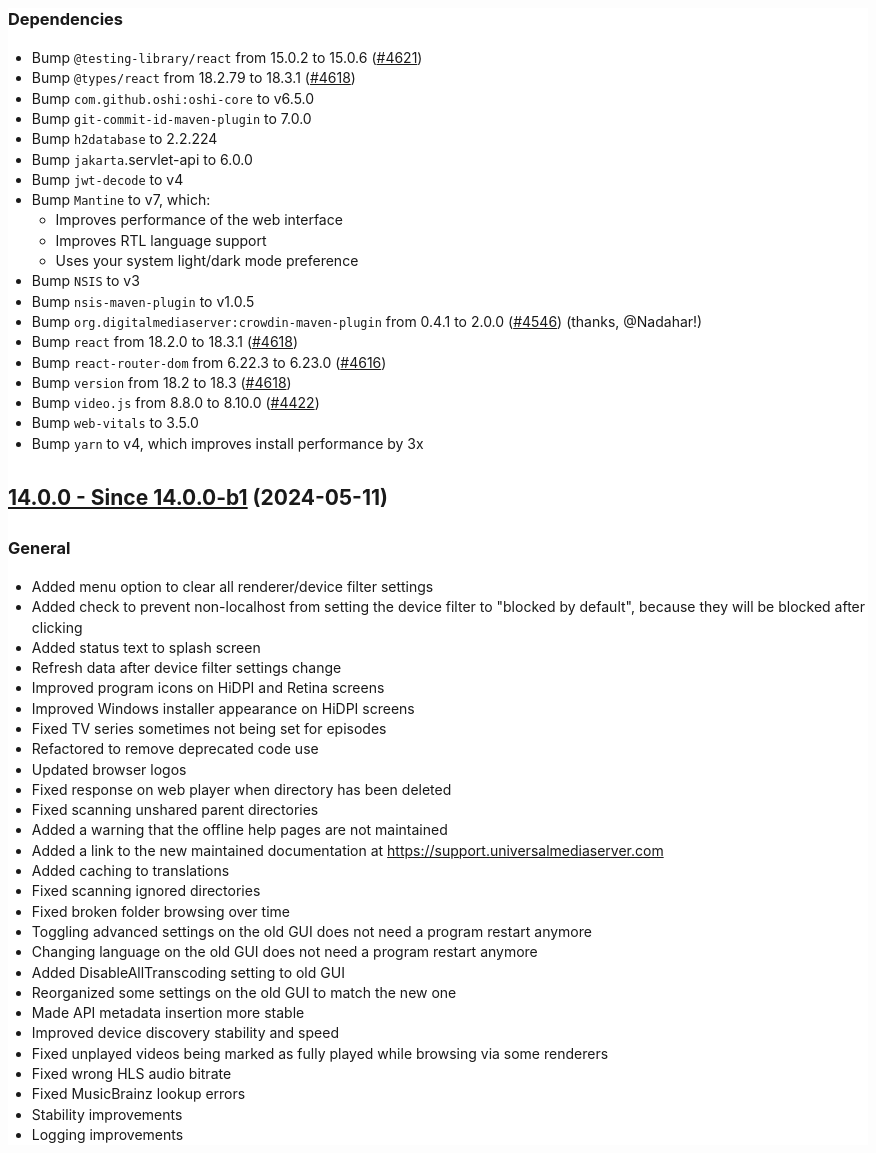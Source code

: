 ### Dependencies
- Bump `@testing-library/react` from 15.0.2 to 15.0.6 ([#4621](https://github.com/UniversalMediaServer/UniversalMediaServer/pull/4621))
- Bump `@types/react` from 18.2.79 to 18.3.1 ([#4618](https://github.com/UniversalMediaServer/UniversalMediaServer/pull/4618))
- Bump `com.github.oshi:oshi-core` to v6.5.0
- Bump `git-commit-id-maven-plugin` to 7.0.0
- Bump `h2database` to 2.2.224
- Bump `jakarta`.servlet-api to 6.0.0
- Bump `jwt-decode` to v4
- Bump `Mantine` to v7, which:
  - Improves performance of the web interface
  - Improves RTL language support
  - Uses your system light/dark mode preference
- Bump `NSIS` to v3
- Bump `nsis-maven-plugin` to v1.0.5
- Bump `org.digitalmediaserver:crowdin-maven-plugin` from 0.4.1 to 2.0.0 ([#4546](https://github.com/UniversalMediaServer/UniversalMediaServer/pull/4546)) (thanks, @Nadahar!)
- Bump `react` from 18.2.0 to 18.3.1 ([#4618](https://github.com/UniversalMediaServer/UniversalMediaServer/pull/4618))
- Bump `react-router-dom` from 6.22.3 to 6.23.0 ([#4616](https://github.com/UniversalMediaServer/UniversalMediaServer/pull/4616))
- Bump `version` from 18.2 to 18.3 ([#4618](https://github.com/UniversalMediaServer/UniversalMediaServer/pull/4618))
- Bump `video.js` from 8.8.0 to 8.10.0 ([#4422](https://github.com/UniversalMediaServer/UniversalMediaServer/pull/4422))
- Bump `web-vitals` to 3.5.0
- Bump `yarn` to v4, which improves install performance by 3x

## [14.0.0 - Since 14.0.0-b1](https://github.com/UniversalMediaServer/UniversalMediaServer/compare/14.0.0-b1...14.0.0) (2024-05-11)

### General
- Added menu option to clear all renderer/device filter settings
- Added check to prevent non-localhost from setting the device filter to "blocked by default", because they will be blocked after clicking
- Added status text to splash screen
- Refresh data after device filter settings change
- Improved program icons on HiDPI and Retina screens
- Improved Windows installer appearance on HiDPI screens
- Fixed TV series sometimes not being set for episodes
- Refactored to remove deprecated code use
- Updated browser logos
- Fixed response on web player when directory has been deleted
- Fixed scanning unshared parent directories
- Added a warning that the offline help pages are not maintained
- Added a link to the new maintained documentation at https://support.universalmediaserver.com
- Added caching to translations
- Fixed scanning ignored directories
- Fixed broken folder browsing over time
- Toggling advanced settings on the old GUI does not need a program restart anymore
- Changing language on the old GUI does not need a program restart anymore
- Added DisableAllTranscoding setting to old GUI
- Reorganized some settings on the old GUI to match the new one
- Made API metadata insertion more stable
- Improved device discovery stability and speed
- Fixed unplayed videos being marked as fully played while browsing via some renderers
- Fixed wrong HLS audio bitrate
- Fixed MusicBrainz lookup errors
- Stability improvements
- Logging improvements